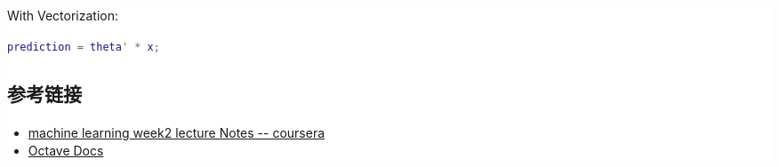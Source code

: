 With Vectorization:

```matlab
prediction = theta' * x;
```

## 参考链接

- [machine learning week2 lecture Notes -- coursera](https://www.coursera.org/learn/machine-learning/resources/QQx8l)
- [Octave Docs](https://www.gnu.org/software/octave/doc/interpreter/)
